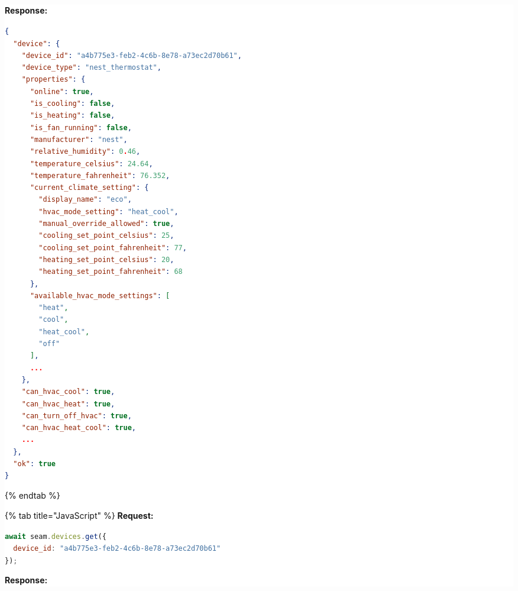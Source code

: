 **Response:**

```json
{
  "device": {
    "device_id": "a4b775e3-feb2-4c6b-8e78-a73ec2d70b61",
    "device_type": "nest_thermostat",
    "properties": {
      "online": true,
      "is_cooling": false,
      "is_heating": false,
      "is_fan_running": false,
      "manufacturer": "nest",
      "relative_humidity": 0.46,
      "temperature_celsius": 24.64,
      "temperature_fahrenheit": 76.352,
      "current_climate_setting": {
        "display_name": "eco",
        "hvac_mode_setting": "heat_cool",
        "manual_override_allowed": true,
        "cooling_set_point_celsius": 25,
        "cooling_set_point_fahrenheit": 77,
        "heating_set_point_celsius": 20,
        "heating_set_point_fahrenheit": 68
      },
      "available_hvac_mode_settings": [
        "heat",
        "cool",
        "heat_cool",
        "off"
      ],
      ...
    },
    "can_hvac_cool": true,
    "can_hvac_heat": true,
    "can_turn_off_hvac": true,
    "can_hvac_heat_cool": true,
    ...
  },
  "ok": true
}
```
{% endtab %}

{% tab title="JavaScript" %}
**Request:**

```javascript
await seam.devices.get({
  device_id: "a4b775e3-feb2-4c6b-8e78-a73ec2d70b61"
});
```

**Response:**
